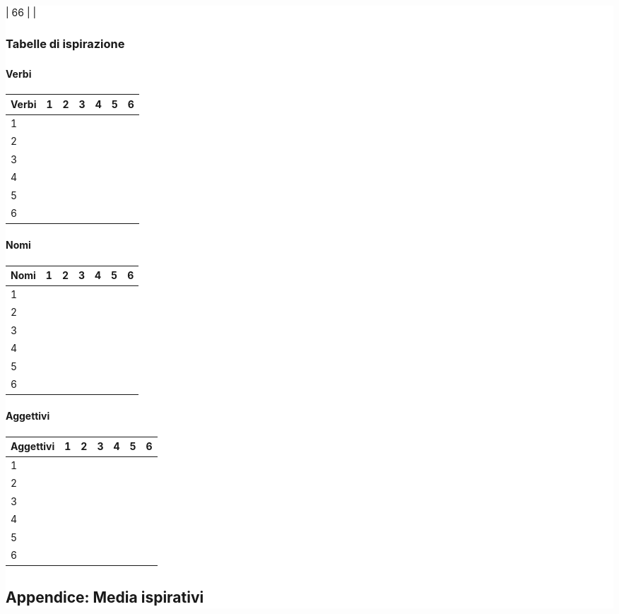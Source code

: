 | 66  | |

### Tabelle di ispirazione

#### Verbi

|  Verbi   | 1   | 2   | 3   | 4   | 5   | 6   |
| --- | --- | --- | --- | --- | --- | --- |
| 1   |     |     |     |     |     |     |
| 2   |     |     |     |     |     |     |
| 3   |     |     |     |     |     |     |
| 4   |     |     |     |     |     |     |
| 5   |     |     |     |     |     |     |
| 6   |     |     |     |     |     |     |

#### Nomi

| Nomi    | 1   | 2   | 3   | 4   | 5   | 6   |
| --- | --- | --- | --- | --- | --- | --- |
| 1   |     |     |     |     |     |     |
| 2   |     |     |     |     |     |     |
| 3   |     |     |     |     |     |     |
| 4   |     |     |     |     |     |     |
| 5   |     |     |     |     |     |     |
| 6   |     |     |     |     |     |     |

#### Aggettivi

|  Aggettivi   | 1   | 2   | 3   | 4   | 5   | 6   |
| --- | --- | --- | --- | --- | --- | --- |
| 1   |     |     |     |     |     |     |
| 2   |     |     |     |     |     |     |
| 3   |     |     |     |     |     |     |
| 4   |     |     |     |     |     |     |
| 5   |     |     |     |     |     |     |
| 6   |     |     |     |     |     |     |

## Appendice: Media ispirativi
